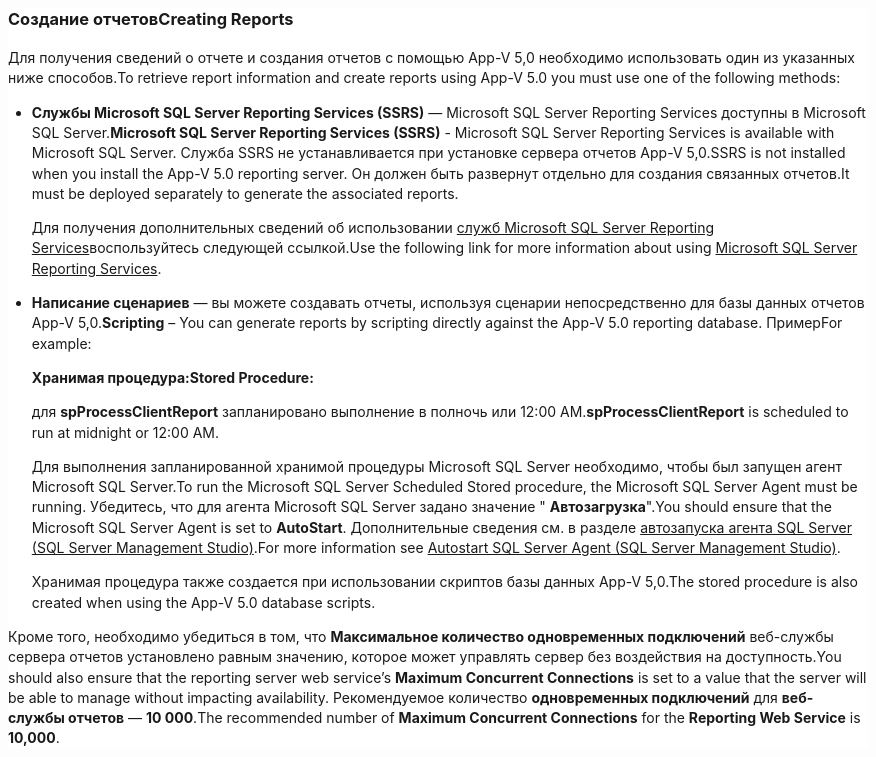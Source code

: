 
### <span data-ttu-id="e3e69-242">Создание отчетов</span><span class="sxs-lookup"><span data-stu-id="e3e69-242">Creating Reports</span></span>

<span data-ttu-id="e3e69-243">Для получения сведений о отчете и создания отчетов с помощью App-V 5,0 необходимо использовать один из указанных ниже способов.</span><span class="sxs-lookup"><span data-stu-id="e3e69-243">To retrieve report information and create reports using App-V 5.0 you must use one of the following methods:</span></span>

-   <span data-ttu-id="e3e69-244">**Службы Microsoft SQL Server Reporting Services (SSRS)** — Microsoft SQL Server Reporting Services доступны в Microsoft SQL Server.</span><span class="sxs-lookup"><span data-stu-id="e3e69-244">**Microsoft SQL Server Reporting Services (SSRS)** - Microsoft SQL Server Reporting Services is available with Microsoft SQL Server.</span></span> <span data-ttu-id="e3e69-245">Служба SSRS не устанавливается при установке сервера отчетов App-V 5,0.</span><span class="sxs-lookup"><span data-stu-id="e3e69-245">SSRS is not installed when you install the App-V 5.0 reporting server.</span></span> <span data-ttu-id="e3e69-246">Он должен быть развернут отдельно для создания связанных отчетов.</span><span class="sxs-lookup"><span data-stu-id="e3e69-246">It must be deployed separately to generate the associated reports.</span></span>

    <span data-ttu-id="e3e69-247">Для получения дополнительных сведений об использовании [служб Microsoft SQL Server Reporting Services](https://go.microsoft.com/fwlink/?LinkId=285596)воспользуйтесь следующей ссылкой.</span><span class="sxs-lookup"><span data-stu-id="e3e69-247">Use the following link for more information about using [Microsoft SQL Server Reporting Services](https://go.microsoft.com/fwlink/?LinkId=285596).</span></span>

-   <span data-ttu-id="e3e69-248">**Написание сценариев** — вы можете создавать отчеты, используя сценарии непосредственно для базы данных отчетов App-V 5,0.</span><span class="sxs-lookup"><span data-stu-id="e3e69-248">**Scripting** – You can generate reports by scripting directly against the App-V 5.0 reporting database.</span></span> <span data-ttu-id="e3e69-249">Пример</span><span class="sxs-lookup"><span data-stu-id="e3e69-249">For example:</span></span>

    **<span data-ttu-id="e3e69-250">Хранимая процедура:</span><span class="sxs-lookup"><span data-stu-id="e3e69-250">Stored Procedure:</span></span>**

    <span data-ttu-id="e3e69-251">для **spProcessClientReport** запланировано выполнение в полночь или 12:00 AM.</span><span class="sxs-lookup"><span data-stu-id="e3e69-251">**spProcessClientReport** is scheduled to run at midnight or 12:00 AM.</span></span>

    <span data-ttu-id="e3e69-252">Для выполнения запланированной хранимой процедуры Microsoft SQL Server необходимо, чтобы был запущен агент Microsoft SQL Server.</span><span class="sxs-lookup"><span data-stu-id="e3e69-252">To run the Microsoft SQL Server Scheduled Stored procedure, the Microsoft SQL Server Agent must be running.</span></span> <span data-ttu-id="e3e69-253">Убедитесь, что для агента Microsoft SQL Server задано значение " **Автозагрузка**".</span><span class="sxs-lookup"><span data-stu-id="e3e69-253">You should ensure that the Microsoft SQL Server Agent is set to **AutoStart**.</span></span> <span data-ttu-id="e3e69-254">Дополнительные сведения см. в разделе [автозапуска агента SQL Server (SQL Server Management Studio)](https://go.microsoft.com/fwlink/?LinkId=287045).</span><span class="sxs-lookup"><span data-stu-id="e3e69-254">For more information see [Autostart SQL Server Agent (SQL Server Management Studio)](https://go.microsoft.com/fwlink/?LinkId=287045).</span></span>

    <span data-ttu-id="e3e69-255">Хранимая процедура также создается при использовании скриптов базы данных App-V 5,0.</span><span class="sxs-lookup"><span data-stu-id="e3e69-255">The stored procedure is also created when using the App-V 5.0 database scripts.</span></span>

<span data-ttu-id="e3e69-256">Кроме того, необходимо убедиться в том, что **Максимальное количество одновременных подключений** веб-службы сервера отчетов установлено равным значению, которое может управлять сервер без воздействия на доступность.</span><span class="sxs-lookup"><span data-stu-id="e3e69-256">You should also ensure that the reporting server web service’s **Maximum Concurrent Connections** is set to a value that the server will be able to manage without impacting availability.</span></span> <span data-ttu-id="e3e69-257">Рекомендуемое количество **одновременных подключений** для **веб-службы отчетов** — **10 000**.</span><span class="sxs-lookup"><span data-stu-id="e3e69-257">The recommended number of **Maximum Concurrent Connections** for the **Reporting Web Service** is **10,000**.</span></span>
